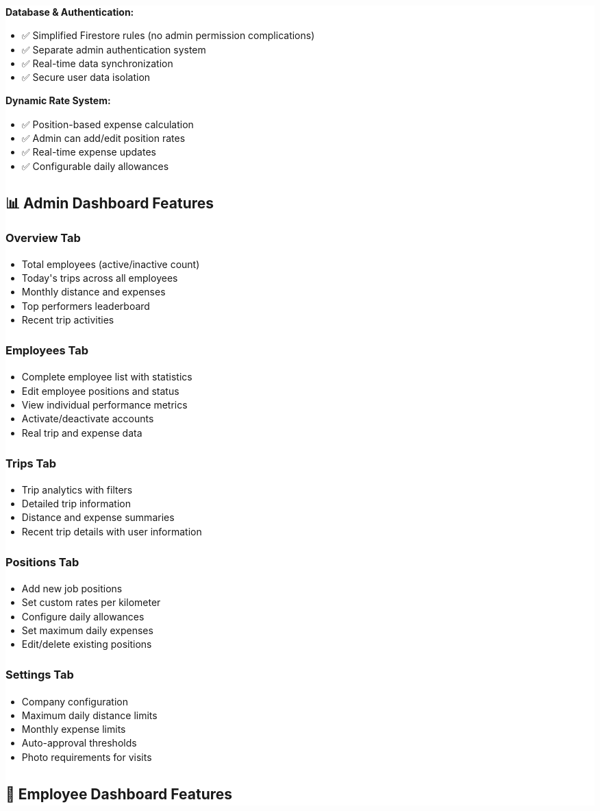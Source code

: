 **Database & Authentication:**
- ✅ Simplified Firestore rules (no admin permission complications)
- ✅ Separate admin authentication system
- ✅ Real-time data synchronization
- ✅ Secure user data isolation

**Dynamic Rate System:**
- ✅ Position-based expense calculation
- ✅ Admin can add/edit position rates
- ✅ Real-time expense updates
- ✅ Configurable daily allowances

## 📊 Admin Dashboard Features

### Overview Tab
- Total employees (active/inactive count)
- Today's trips across all employees
- Monthly distance and expenses
- Top performers leaderboard
- Recent trip activities

### Employees Tab
- Complete employee list with statistics
- Edit employee positions and status
- View individual performance metrics
- Activate/deactivate accounts
- Real trip and expense data

### Trips Tab
- Trip analytics with filters
- Detailed trip information
- Distance and expense summaries
- Recent trip details with user information

### Positions Tab
- Add new job positions
- Set custom rates per kilometer
- Configure daily allowances
- Set maximum daily expenses
- Edit/delete existing positions

### Settings Tab
- Company configuration
- Maximum daily distance limits
- Monthly expense limits
- Auto-approval thresholds
- Photo requirements for visits

## 🎯 Employee Dashboard Features
